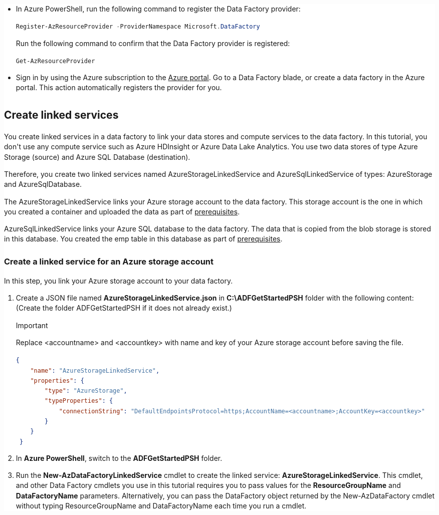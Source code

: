   * In Azure PowerShell, run the following command to register the Data Factory provider:

	```PowerShell
	Register-AzResourceProvider -ProviderNamespace Microsoft.DataFactory
    ```

	Run the following command to confirm that the Data Factory provider is registered:

	```PowerShell
	Get-AzResourceProvider
    ```
  * Sign in by using the Azure subscription to the [Azure portal](https://portal.azure.com). Go to a Data Factory blade, or create a data factory in the Azure portal. This action automatically registers the provider for you.

## Create linked services
You create linked services in a data factory to link your data stores and compute services to the data factory. In this tutorial, you don't use any compute service such as Azure HDInsight or Azure Data Lake Analytics. You use two data stores of type Azure Storage (source) and Azure SQL Database (destination). 

Therefore, you create two linked services named AzureStorageLinkedService and AzureSqlLinkedService of types: AzureStorage and AzureSqlDatabase.  

The AzureStorageLinkedService links your Azure storage account to the data factory. This storage account is the one in which you created a container and uploaded the data as part of [prerequisites](data-factory-copy-data-from-azure-blob-storage-to-sql-database.md).   

AzureSqlLinkedService links your Azure SQL database to the data factory. The data that is copied from the blob storage is stored in this database. You created the emp table in this database as part of [prerequisites](data-factory-copy-data-from-azure-blob-storage-to-sql-database.md). 

### Create a linked service for an Azure storage account
In this step, you link your Azure storage account to your data factory.

1. Create a JSON file named **AzureStorageLinkedService.json** in **C:\ADFGetStartedPSH** folder with the following content: (Create the folder ADFGetStartedPSH if it does not already exist.)

	> [!IMPORTANT]
	> Replace &lt;accountname&gt; and &lt;accountkey&gt; with name and key of your Azure storage account before saving the file. 

	```json
	{
		"name": "AzureStorageLinkedService",
		"properties": {
			"type": "AzureStorage",
			"typeProperties": {
				"connectionString": "DefaultEndpointsProtocol=https;AccountName=<accountname>;AccountKey=<accountkey>"
			}
		}
     }
    ``` 
1. In **Azure PowerShell**, switch to the **ADFGetStartedPSH** folder.
1. Run the **New-AzDataFactoryLinkedService** cmdlet to create the linked service: **AzureStorageLinkedService**. This cmdlet, and other Data Factory cmdlets you use in this tutorial requires you to pass values for the **ResourceGroupName** and **DataFactoryName** parameters. Alternatively, you can pass the DataFactory object returned by the New-AzDataFactory cmdlet without typing ResourceGroupName and DataFactoryName each time you run a cmdlet. 
